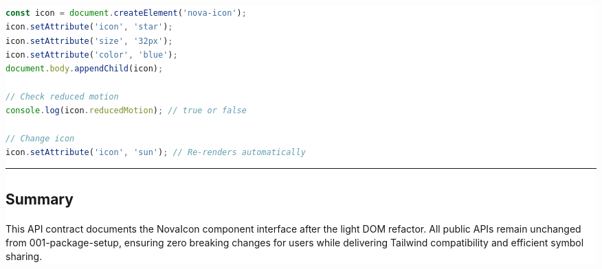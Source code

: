 ```typescript
const icon = document.createElement('nova-icon');
icon.setAttribute('icon', 'star');
icon.setAttribute('size', '32px');
icon.setAttribute('color', 'blue');
document.body.appendChild(icon);

// Check reduced motion
console.log(icon.reducedMotion); // true or false

// Change icon
icon.setAttribute('icon', 'sun'); // Re-renders automatically
```

---

## Summary

This API contract documents the NovaIcon component interface after the light DOM refactor. All public APIs remain unchanged from 001-package-setup, ensuring zero breaking changes for users while delivering Tailwind compatibility and efficient symbol sharing.
